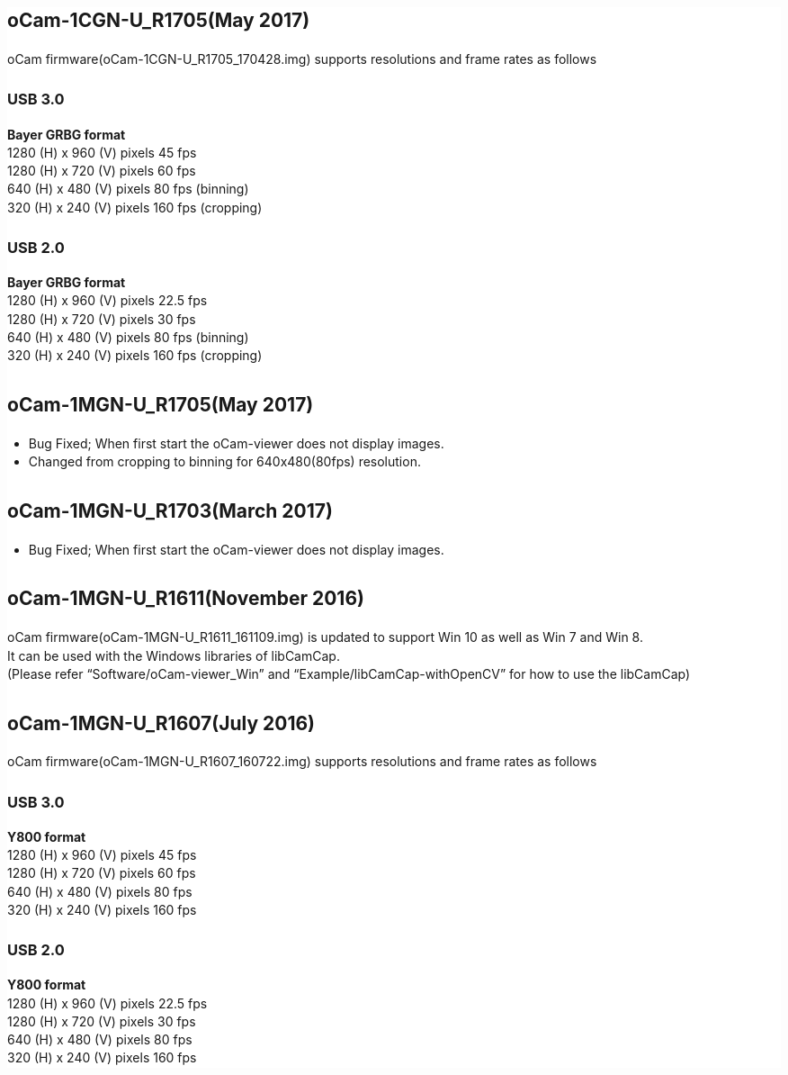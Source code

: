 ## oCam-1CGN-U_R1705(May 2017)
oCam firmware(oCam-1CGN-U_R1705_170428.img) supports resolutions and frame rates as follows
### USB 3.0
**Bayer GRBG format**</br>
1280 (H) x  960 (V) pixels   45  fps</br>
1280 (H) x  720 (V) pixels   60  fps</br>
 640 (H) x  480 (V) pixels   80  fps (binning)</br>
 320 (H) x  240 (V) pixels   160 fps (cropping)</br>

### USB 2.0
**Bayer GRBG format**</br>
1280 (H) x  960 (V) pixels   22.5 fps</br>
1280 (H) x  720 (V) pixels   30  fps</br>
 640 (H) x  480 (V) pixels   80  fps (binning)</br>
 320 (H) x  240 (V) pixels   160 fps (cropping)</br>
 
## oCam-1MGN-U_R1705(May 2017)
- Bug Fixed; When first start the oCam-viewer does not display images.
- Changed from cropping to binning for 640x480(80fps) resolution.

## oCam-1MGN-U_R1703(March 2017)
- Bug Fixed; When first start the oCam-viewer does not display images.

## oCam-1MGN-U_R1611(November 2016)
oCam firmware(oCam-1MGN-U_R1611_161109.img) is updated to support Win 10 as well as Win 7 and Win 8.</br>
It can be used with the Windows libraries of libCamCap.</br>
(Please refer “Software/oCam-viewer_Win” and “Example/libCamCap-withOpenCV” for how to use the libCamCap)</br>

## oCam-1MGN-U_R1607(July 2016)
oCam firmware(oCam-1MGN-U_R1607_160722.img) supports resolutions and frame rates as follows
### USB 3.0
**Y800 format**</br>
1280 (H) x  960 (V) pixels   45 fps</br>
1280 (H) x  720 (V) pixels   60 fps</br>
 640 (H) x  480 (V) pixels   80 fps</br>
 320 (H) x  240 (V) pixels   160 fps</br>

### USB 2.0
**Y800 format**</br>
1280 (H) x  960 (V) pixels   22.5 fps</br>
1280 (H) x  720 (V) pixels   30 fps</br>
 640 (H) x  480 (V) pixels   80 fps</br>
 320 (H) x  240 (V) pixels   160 fps</br>
